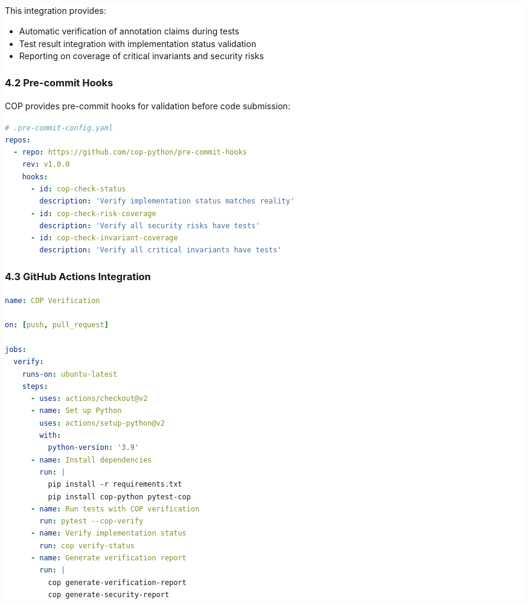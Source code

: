 This integration provides:
- Automatic verification of annotation claims during tests
- Test result integration with implementation status validation
- Reporting on coverage of critical invariants and security risks

### 4.2 Pre-commit Hooks

COP provides pre-commit hooks for validation before code submission:

```yaml
# .pre-commit-config.yaml
repos:
  - repo: https://github.com/cop-python/pre-commit-hooks
    rev: v1.0.0
    hooks:
      - id: cop-check-status
        description: 'Verify implementation status matches reality'
      - id: cop-check-risk-coverage
        description: 'Verify all security risks have tests'
      - id: cop-check-invariant-coverage
        description: 'Verify all critical invariants have tests'
```

### 4.3 GitHub Actions Integration

```yaml
name: COP Verification

on: [push, pull_request]

jobs:
  verify:
    runs-on: ubuntu-latest
    steps:
      - uses: actions/checkout@v2
      - name: Set up Python
        uses: actions/setup-python@v2
        with:
          python-version: '3.9'
      - name: Install dependencies
        run: |
          pip install -r requirements.txt
          pip install cop-python pytest-cop
      - name: Run tests with COP verification
        run: pytest --cop-verify
      - name: Verify implementation status
        run: cop verify-status
      - name: Generate verification report
        run: |
          cop generate-verification-report
          cop generate-security-report
```
